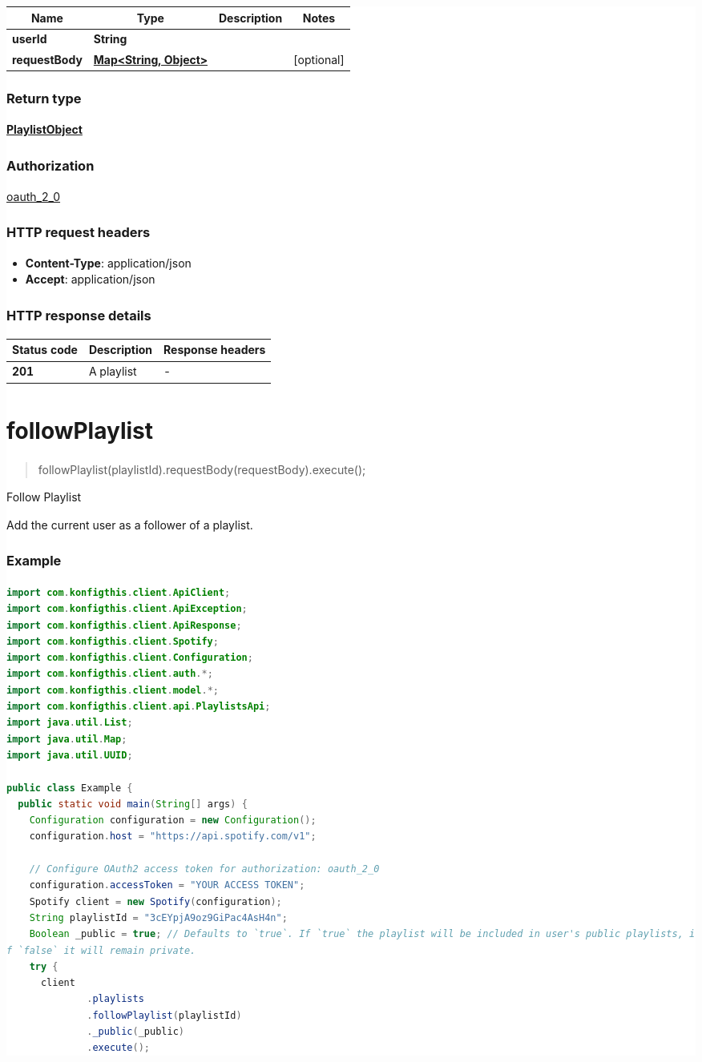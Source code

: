 | Name | Type | Description  | Notes |
|------------- | ------------- | ------------- | -------------|
| **userId** | **String**|  | |
| **requestBody** | [**Map&lt;String, Object&gt;**](Object.md)|  | [optional] |

### Return type

[**PlaylistObject**](PlaylistObject.md)

### Authorization

[oauth_2_0](../README.md#oauth_2_0)

### HTTP request headers

 - **Content-Type**: application/json
 - **Accept**: application/json

### HTTP response details
| Status code | Description | Response headers |
|-------------|-------------|------------------|
| **201** | A playlist |  -  |

<a name="followPlaylist"></a>
# **followPlaylist**
> followPlaylist(playlistId).requestBody(requestBody).execute();

Follow Playlist 

Add the current user as a follower of a playlist. 

### Example
```java
import com.konfigthis.client.ApiClient;
import com.konfigthis.client.ApiException;
import com.konfigthis.client.ApiResponse;
import com.konfigthis.client.Spotify;
import com.konfigthis.client.Configuration;
import com.konfigthis.client.auth.*;
import com.konfigthis.client.model.*;
import com.konfigthis.client.api.PlaylistsApi;
import java.util.List;
import java.util.Map;
import java.util.UUID;

public class Example {
  public static void main(String[] args) {
    Configuration configuration = new Configuration();
    configuration.host = "https://api.spotify.com/v1";
    
    // Configure OAuth2 access token for authorization: oauth_2_0
    configuration.accessToken = "YOUR ACCESS TOKEN";
    Spotify client = new Spotify(configuration);
    String playlistId = "3cEYpjA9oz9GiPac4AsH4n";
    Boolean _public = true; // Defaults to `true`. If `true` the playlist will be included in user's public playlists, if `false` it will remain private. 
    try {
      client
              .playlists
              .followPlaylist(playlistId)
              ._public(_public)
              .execute();
```